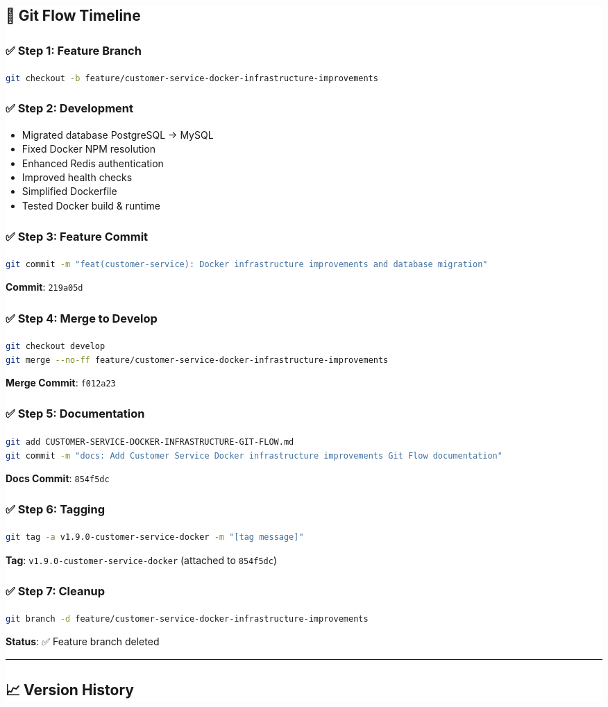 ## 🚀 Git Flow Timeline

### ✅ Step 1: Feature Branch
```bash
git checkout -b feature/customer-service-docker-infrastructure-improvements
```

### ✅ Step 2: Development
- Migrated database PostgreSQL → MySQL
- Fixed Docker NPM resolution
- Enhanced Redis authentication
- Improved health checks
- Simplified Dockerfile
- Tested Docker build & runtime

### ✅ Step 3: Feature Commit
```bash
git commit -m "feat(customer-service): Docker infrastructure improvements and database migration"
```
**Commit**: `219a05d`

### ✅ Step 4: Merge to Develop
```bash
git checkout develop
git merge --no-ff feature/customer-service-docker-infrastructure-improvements
```
**Merge Commit**: `f012a23`

### ✅ Step 5: Documentation
```bash
git add CUSTOMER-SERVICE-DOCKER-INFRASTRUCTURE-GIT-FLOW.md
git commit -m "docs: Add Customer Service Docker infrastructure improvements Git Flow documentation"
```
**Docs Commit**: `854f5dc`

### ✅ Step 6: Tagging
```bash
git tag -a v1.9.0-customer-service-docker -m "[tag message]"
```
**Tag**: `v1.9.0-customer-service-docker` (attached to `854f5dc`)

### ✅ Step 7: Cleanup
```bash
git branch -d feature/customer-service-docker-infrastructure-improvements
```
**Status**: ✅ Feature branch deleted

---

## 📈 Version History
